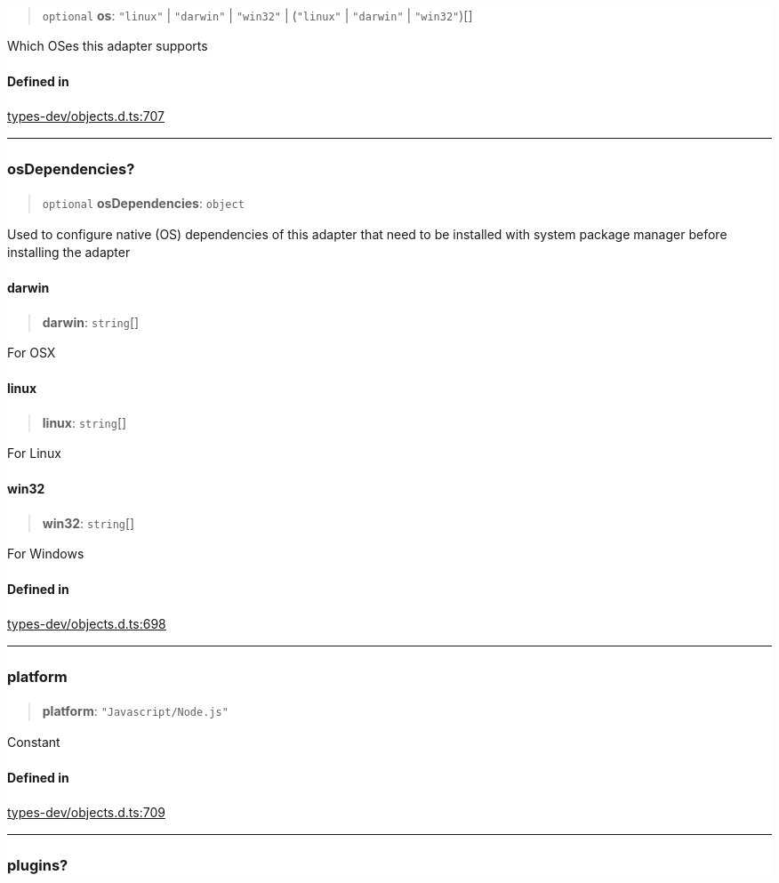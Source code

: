 > `optional` **os**: `"linux"` \| `"darwin"` \| `"win32"` \| (`"linux"` \| `"darwin"` \| `"win32"`)[]

Which OSes this adapter supports

#### Defined in

[types-dev/objects.d.ts:707](https://github.com/ioBroker/ioBroker.js-controller/blob/664d3c56250ad4e09c02e3cf6b90746a581d9f55/packages/types-dev/objects.d.ts#L707)

***

### osDependencies?

> `optional` **osDependencies**: `object`

Used to configure native (OS) dependencies of this adapter that need to be installed with system package manager before installing the adapter

#### darwin

> **darwin**: `string`[]

For OSX

#### linux

> **linux**: `string`[]

For Linux

#### win32

> **win32**: `string`[]

For Windows

#### Defined in

[types-dev/objects.d.ts:698](https://github.com/ioBroker/ioBroker.js-controller/blob/664d3c56250ad4e09c02e3cf6b90746a581d9f55/packages/types-dev/objects.d.ts#L698)

***

### platform

> **platform**: `"Javascript/Node.js"`

Constant

#### Defined in

[types-dev/objects.d.ts:709](https://github.com/ioBroker/ioBroker.js-controller/blob/664d3c56250ad4e09c02e3cf6b90746a581d9f55/packages/types-dev/objects.d.ts#L709)

***

### plugins?

